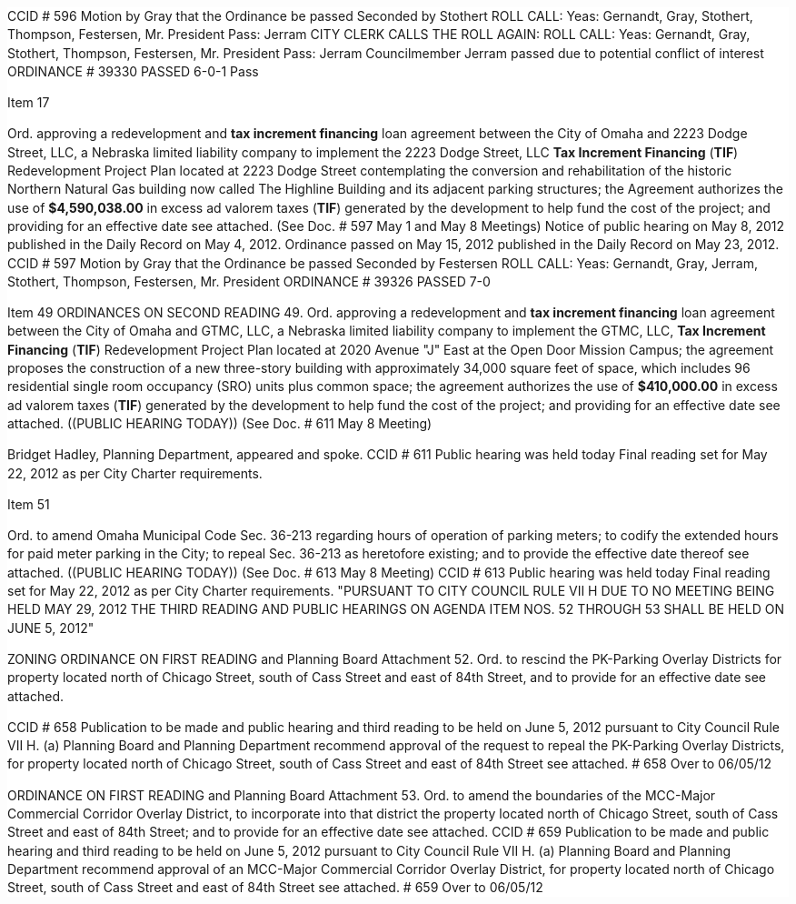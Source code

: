 CCID # 596  Motion by Gray that the Ordinance be passed Seconded by Stothert ROLL CALL: Yeas: Gernandt, Gray, Stothert, Thompson, Festersen, Mr. President Pass: Jerram CITY CLERK CALLS THE ROLL AGAIN: ROLL CALL: Yeas: Gernandt, Gray, Stothert, Thompson, Festersen, Mr. President Pass: Jerram Councilmember Jerram passed due to potential conflict of interest ORDINANCE # 39330  PASSED 6-0-1 Pass

Item 17

Ord. approving a redevelopment and **tax increment financing** loan agreement between the City of Omaha and 2223 Dodge Street, LLC, a Nebraska limited liability company to implement the 2223 Dodge Street, LLC **Tax Increment Financing** (**TIF**) Redevelopment Project Plan located at 2223 Dodge Street contemplating the conversion and rehabilitation of the historic Northern Natural Gas building  now called The Highline Building  and its adjacent parking structures; the Agreement authorizes the use of **$4,590,038.00** in excess ad valorem taxes (**TIF**) generated by the development to help fund the cost of the project; and providing for an effective date  see attached. (See Doc. # 597  May 1 and May 8 Meetings) Notice of public hearing on May 8, 2012 published in the Daily Record on May 4, 2012. Ordinance passed on May 15, 2012 published in the Daily Record on May 23, 2012. CCID # 597  Motion by Gray that the Ordinance be passed Seconded by Festersen ROLL CALL: Yeas: Gernandt, Gray, Jerram, Stothert, Thompson, Festersen, Mr. President ORDINANCE # 39326  PASSED 7-0

Item 49
ORDINANCES ON SECOND READING 49. Ord. approving a redevelopment and **tax increment financing** loan agreement between the City of Omaha and GTMC, LLC, a Nebraska limited liability company to implement the GTMC, LLC, **Tax Increment Financing** (**TIF**) Redevelopment Project Plan located at 2020 Avenue "J" East at the Open Door Mission Campus; the agreement proposes the construction of a new three-story building with approximately 34,000 square feet of space, which includes 96 residential single room occupancy (SRO) units plus common space; the agreement authorizes the use of **$410,000.00** in excess ad valorem taxes (**TIF**) generated by the development to help fund the cost of the project; and providing for an effective date  see attached. ((PUBLIC HEARING TODAY)) (See Doc. # 611  May 8 Meeting)

Bridget Hadley, Planning Department, appeared and spoke. CCID # 611  Public hearing was held today  Final reading set for May 22, 2012 as per City Charter requirements.

Item 51

Ord. to amend Omaha Municipal Code Sec. 36-213 regarding hours of operation of parking meters; to codify the extended hours for paid meter parking in the City; to repeal Sec. 36-213 as heretofore existing; and to provide the effective date thereof  see attached. ((PUBLIC HEARING TODAY)) (See Doc. # 613  May 8 Meeting) CCID # 613  Public hearing was held today  Final reading set for May 22, 2012 as per City Charter requirements. "PURSUANT TO CITY COUNCIL RULE VII H DUE TO NO MEETING BEING HELD MAY 29, 2012 THE THIRD READING AND PUBLIC HEARINGS ON AGENDA ITEM NOS. 52 THROUGH 53 SHALL BE HELD ON JUNE 5, 2012"

ZONING ORDINANCE ON FIRST READING and Planning Board Attachment 52. Ord. to rescind the PK-Parking Overlay Districts for property located north of Chicago Street, south of Cass Street and east of 84th Street, and to provide for an effective date  see attached.


CCID # 658  Publication to be made and public hearing and third reading to be held on June 5, 2012 pursuant to City Council Rule VII H. (a) Planning Board and Planning Department recommend approval of the request to repeal the PK-Parking Overlay Districts, for property located north of Chicago Street, south of Cass Street and east of 84th Street  see attached. # 658  Over to 06/05/12

ORDINANCE ON FIRST READING and Planning Board Attachment 53. Ord. to amend the boundaries of the MCC-Major Commercial Corridor Overlay District, to incorporate into that district the property located north of Chicago Street, south of Cass Street and east of 84th Street; and to provide for an effective date  see attached. CCID # 659  Publication to be made and public hearing and third reading to be held on June 5, 2012 pursuant to City Council Rule VII H. (a) Planning Board and Planning Department recommend approval of an MCC-Major Commercial Corridor Overlay District, for property located north of Chicago Street, south of Cass Street and east of 84th Street  see attached. # 659  Over to 06/05/12
